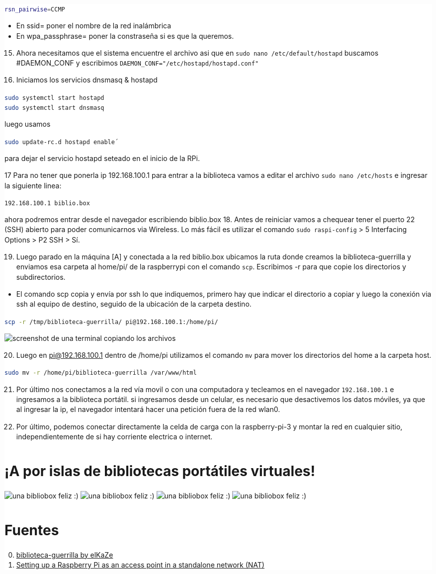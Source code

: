 ~~~bash
rsn_pairwise=CCMP
~~~

* En ssid= poner el nombre de la red inalámbrica
* En wpa_passphrase= poner la constraseña si es que la queremos.
15. Ahora necesitamos que el sistema encuentre el archivo asi que en `sudo nano /etc/default/hostapd` buscamos #DAEMON_CONF y escribimos `DAEMON_CONF="/etc/hostapd/hostapd.conf"`

16. Iniciamos los servicios dnsmasq & hostapd
~~~bash
sudo systemctl start hostapd
sudo systemctl start dnsmasq
~~~
luego usamos
~~~bash
sudo update-rc.d hostapd enable´
~~~
para dejar el servicio hostapd seteado en el inicio de la RPi.

17  Para no tener que ponerla ip 192.168.100.1 para entrar a la biblioteca vamos a editar el archivo `sudo nano /etc/hosts` e ingresar la siguiente linea:
~~~bash
192.168.100.1 biblio.box
~~~
ahora podremos entrar desde el navegador escribiendo biblio.box
18. Antes de reiniciar vamos a chequear  tener el puerto 22 (SSH) abierto para poder comunicarnos via Wireless. Lo más fácil es utilizar el comando `sudo raspi-config` > 5 Interfacing Options > P2 SSH > Sí.

19. Luego parado en la máquina [A] y conectada a la red biblio.box  ubicamos la ruta donde creamos la biblioteca-guerrilla y enviamos esa carpeta al home/pi/ de la raspberrypi con el comando `scp`.
Escribimos -r para que copie los directorios y subdirectorios.
* El comando scp copia y envía por ssh lo que indiquemos, primero hay que indicar el directorio a copiar y luego la conexión via ssh al equipo de destino, seguido de la ubicación de la carpeta destino.
~~~bash
scp -r /tmp/biblioteca-guerrilla/ pi@192.168.100.1:/home/pi/
~~~
![screenshot de una terminal copiando los archivos](https://bibliobox.copiona.com/assets/img/08.png)

20. Luego en pi@192.168.100.1 dentro de /home/pi utilizamos el comando `mv` para mover los directorios del home a la carpeta host.
~~~bash
sudo mv -r /home/pi/biblioteca-guerrilla /var/www/html
~~~
21. Por último nos conectamos a la red vía movil o con una computadora y tecleamos en el navegador `192.168.100.1` e ingresamos a la biblioteca portátil. si ingresamos desde un celular, es necesario que desactivemos los datos móviles, ya que al ingresar la ip, el navegador intentará hacer una petición fuera de la red wlan0.

22. Por último, podemos conectar directamente la celda de carga con la raspberry-pi-3 y montar la red en cualquier sitio, independientemente de si hay corriente electrica o internet.

# ¡A por islas de bibliotecas portátiles virtuales!
![una bibliobox feliz :)](https://bibliobox.copiona.com/assets/img/09.jpg)
![una bibliobox feliz :)](https://bibliobox.copiona.com/assets/img/11.jpg)
![una bibliobox feliz :)](https://bibliobox.copiona.com/assets/img/12.jpg)
![una bibliobox feliz :)](https://bibliobox.copiona.com/assets/img/14.jpg)
# Fuentes
0. [biblioteca-guerrilla by elKaZe](https://github.com/elKaZe/biblioteca-guerrilla)
1. [Setting up a Raspberry Pi as an access point in a standalone network (NAT)](https://www.raspberrypi.org/documentation/configuration/wireless/access-point.md)